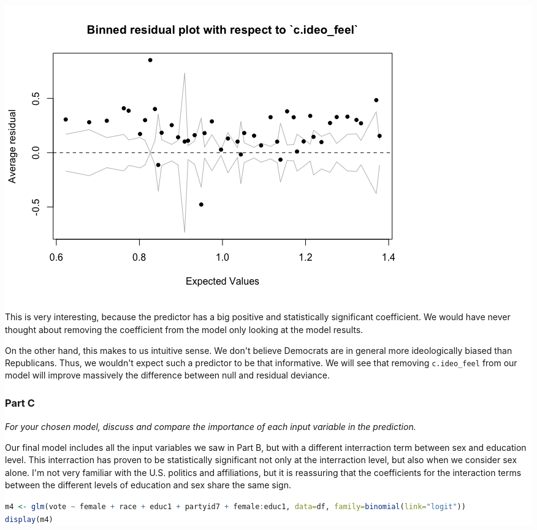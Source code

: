 ![](arm_ch5p1_files/figure-html/binned_residuals_ideology-1.png) 

This is very interesting, because the predictor has a big positive and statistically significant coefficient. We would have never thought about removing the coefficient from the model only looking at the model results. 

On the other hand, this makes to us intuitive sense. We don't believe Democrats are in general more ideologically biased than Republicans. Thus, we wouldn't expect such a predictor to be that informative. We will see that removing `c.ideo_feel` from our model will improve massively the difference between null and
residual deviance.

### Part C

*For your chosen model, discuss and compare the importance of each input variable in the prediction.*

Our final model includes all the input variables we saw in Part B, but with a different interraction term between sex and education level. This interraction has proven to be statistically significant not only at the interraction level, but also when we consider sex alone. I'm not very familiar with the U.S. politics and affiliations, but it is reassuring that the coefficients for the interaction terms between the different levels of education and sex share the same sign.


```r
m4 <- glm(vote ~ female + race + educ1 + partyid7 + female:educ1, data=df, family=binomial(link="logit"))
display(m4)
```
